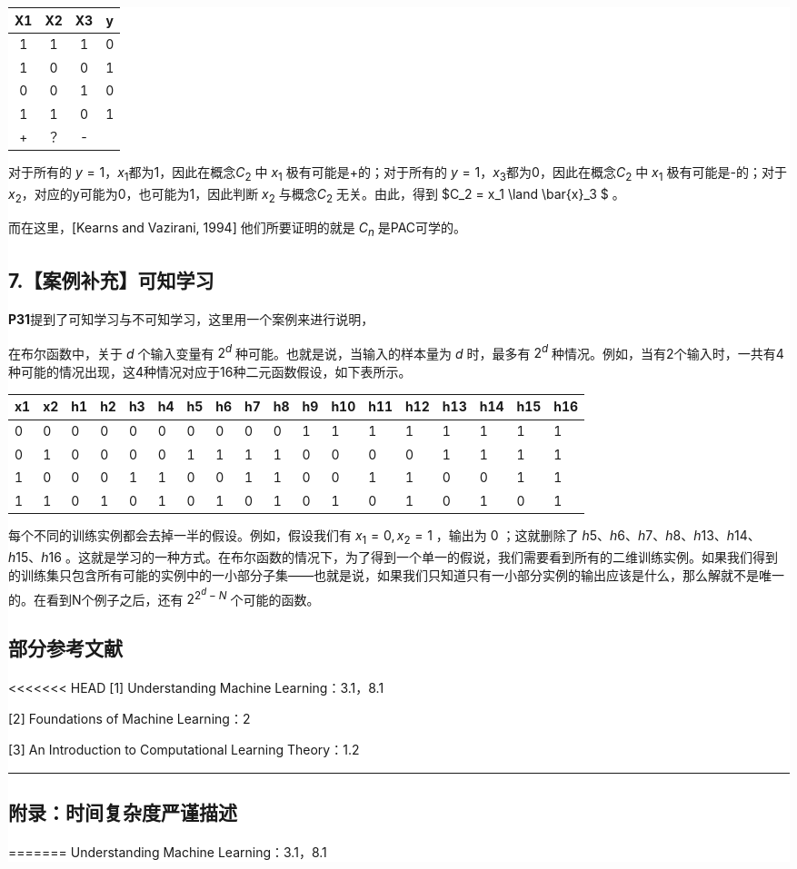 |  X1  |  X2  |  X3  |  y   |
| :--: | :--: | :--: | :--: |
|  1   |  1   |  1   |  0   |
|  1   |  0   |  0   |  1   |
|  0   |  0   |  1   |  0   |
|  1   |  1   |  0   |  1   |
|  +   |  ？  |  -   |      |

对于所有的 $y=1$，$x_1$都为1，因此在概念$C_2$ 中 $x_1$ 极有可能是+的；对于所有的 $y=1$，$x_3$都为0，因此在概念$C_2$ 中 $x_1$ 极有可能是-的；对于$x_2$，对应的y可能为0，也可能为1，因此判断 $x_2$ 与概念$C_2$ 无关。由此，得到  $C_2 = x_1 \land \bar{x}_3 $ 。

而在这里，[Kearns and Vazirani, 1994] 他们所要证明的就是 $C_n$ 是PAC可学的。



## 7.【案例补充】可知学习

**P31**提到了可知学习与不可知学习，这里用一个案例来进行说明，

在布尔函数中，关于 $d$ 个输入变量有 $2^d$ 种可能。也就是说，当输入的样本量为 $d$ 时，最多有 $2^d$ 种情况。例如，当有2个输入时，一共有4种可能的情况出现，这4种情况对应于16种二元函数假设，如下表所示。

| x1   | x2   | h1   | h2   | h3   | h4   | h5   | h6   | h7   | h8   | h9   | h10  | h11  | h12  | h13  | h14  | h15  | h16  |
| ---- | ---- | :--- | ---- | ---- | ---- | ---- | ---- | ---- | ---- | ---- | ---- | ---- | ---- | ---- | ---- | ---- | ---- |
| 0    | 0    | 0    | 0    | 0    | 0    | 0    | 0    | 0    | 0    | 1    | 1    | 1    | 1    | 1    | 1    | 1    | 1    |
| 0    | 1    | 0    | 0    | 0    | 0    | 1    | 1    | 1    | 1    | 0    | 0    | 0    | 0    | 1    | 1    | 1    | 1    |
| 1    | 0    | 0    | 0    | 1    | 1    | 0    | 0    | 1    | 1    | 0    | 0    | 1    | 1    | 0    | 0    | 1    | 1    |
| 1    | 1    | 0    | 1    | 0    | 1    | 0    | 1    | 0    | 1    | 0    | 1    | 0    | 1    | 0    | 1    | 0    | 1    |

每个不同的训练实例都会去掉一半的假设。例如，假设我们有 $x_1 = 0 , x_2 = 1$ ，输出为 0 ；这就删除了 $h5、h6、h7、h8、h13、h14、h15、h16$ 。这就是学习的一种方式。在布尔函数的情况下，为了得到一个单一的假说，我们需要看到所有的二维训练实例。如果我们得到的训练集只包含所有可能的实例中的一小部分子集——也就是说，如果我们只知道只有一小部分实例的输出应该是什么，那么解就不是唯一的。在看到N个例子之后，还有 $2^{2^d-N}$ 个可能的函数。



## 部分参考文献

<<<<<<< HEAD
[1] Understanding Machine Learning：3.1，8.1

[2] Foundations of Machine Learning：2

[3] An Introduction to Computational Learning Theory：1.2



---

## 附录：时间复杂度严谨描述
=======
Understanding Machine Learning：3.1，8.1
